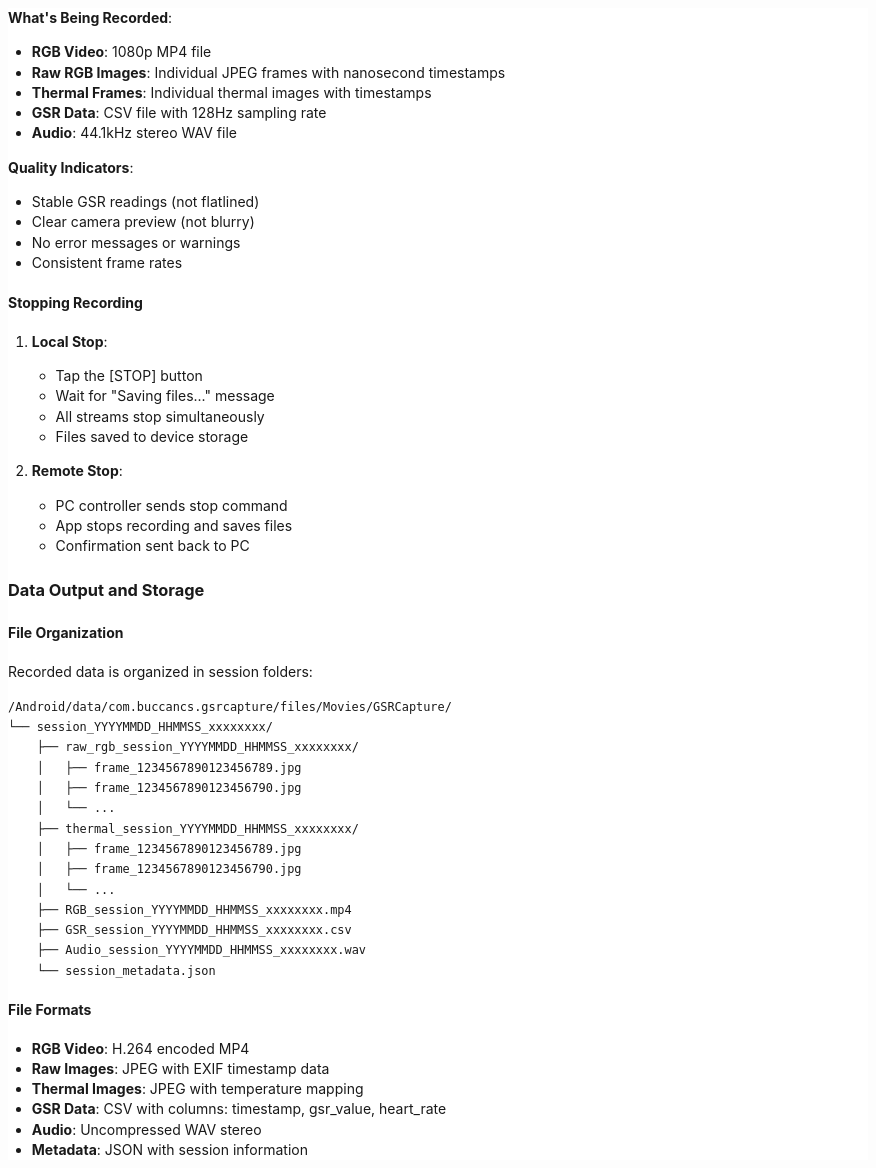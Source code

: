 **What's Being Recorded**:
- **RGB Video**: 1080p MP4 file
- **Raw RGB Images**: Individual JPEG frames with nanosecond timestamps
- **Thermal Frames**: Individual thermal images with timestamps
- **GSR Data**: CSV file with 128Hz sampling rate
- **Audio**: 44.1kHz stereo WAV file

**Quality Indicators**:
- Stable GSR readings (not flatlined)
- Clear camera preview (not blurry)
- No error messages or warnings
- Consistent frame rates

#### Stopping Recording

1. **Local Stop**:
   - Tap the [STOP] button
   - Wait for "Saving files..." message
   - All streams stop simultaneously
   - Files saved to device storage

2. **Remote Stop**:
   - PC controller sends stop command
   - App stops recording and saves files
   - Confirmation sent back to PC

### Data Output and Storage

#### File Organization

Recorded data is organized in session folders:

```
/Android/data/com.buccancs.gsrcapture/files/Movies/GSRCapture/
└── session_YYYYMMDD_HHMMSS_xxxxxxxx/
    ├── raw_rgb_session_YYYYMMDD_HHMMSS_xxxxxxxx/
    │   ├── frame_1234567890123456789.jpg
    │   ├── frame_1234567890123456790.jpg
    │   └── ...
    ├── thermal_session_YYYYMMDD_HHMMSS_xxxxxxxx/
    │   ├── frame_1234567890123456789.jpg
    │   ├── frame_1234567890123456790.jpg
    │   └── ...
    ├── RGB_session_YYYYMMDD_HHMMSS_xxxxxxxx.mp4
    ├── GSR_session_YYYYMMDD_HHMMSS_xxxxxxxx.csv
    ├── Audio_session_YYYYMMDD_HHMMSS_xxxxxxxx.wav
    └── session_metadata.json
```

#### File Formats

- **RGB Video**: H.264 encoded MP4
- **Raw Images**: JPEG with EXIF timestamp data
- **Thermal Images**: JPEG with temperature mapping
- **GSR Data**: CSV with columns: timestamp, gsr_value, heart_rate
- **Audio**: Uncompressed WAV stereo
- **Metadata**: JSON with session information
